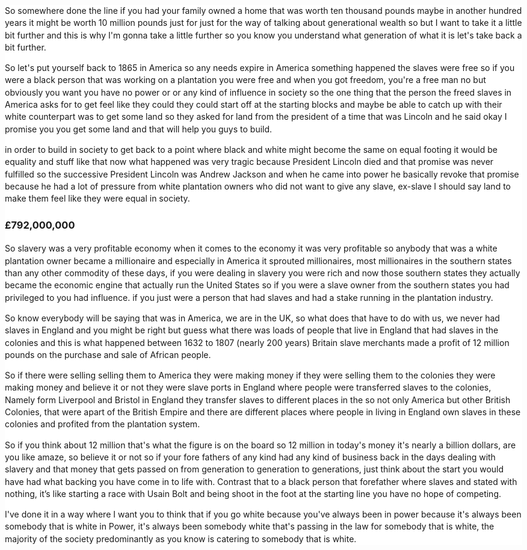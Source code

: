 So somewhere done the line if you had your family owned a home that was worth ten thousand pounds maybe in another hundred years it might be worth 10 million pounds just for just for the way of talking about generational wealth so but I want to take it a little bit further and this is why I'm gonna take a little further so you know you understand what generation of what it is let's take back a bit further.

So let's put yourself back to 1865 in America so any needs expire in America something happened the slaves were free so if you were a black person that was working on a plantation you were free and when you got freedom, you're a free man no but obviously you want you have no power or or any kind of influence in society so the one thing that the person the freed slaves in America asks for to get feel like they could they could start off at the starting blocks and maybe be able to catch up with their white counterpart was to get some land so they asked for land from the president of a time that was Lincoln and he said okay I promise you you get some land and that will help you guys to build.

in order to build in society to get back to a point where black and white might become the same on equal footing it would be equality and stuff like that now what happened was very tragic because President Lincoln died and that promise was never fulfilled so the successive President Lincoln was Andrew Jackson and when he came into power he basically revoke that promise because he had a lot of pressure from white plantation owners who did not want to give any slave, ex-slave I should say land to make them feel like they were equal in society.

### £792,000,000

So slavery was a very profitable economy when it comes to the economy it was very profitable so anybody that was a white plantation owner became a millionaire and especially in America it sprouted millionaires, most millionaires in the southern states than any other commodity of these days, if you were dealing in slavery you were rich and now those southern states they actually became the economic engine that actually run the United States so if you were a slave owner from the southern states you had privileged to you had influence. if you just were a person that had slaves and had a stake running in the plantation industry.

So know everybody will be saying that was in America, we are in the UK, so what does that have to do with us, we never had slaves in England and you might be right but guess what there was loads of people that live in England that had slaves in the colonies and this is what happened between 1632 to 1807 (nearly 200 years) Britain slave merchants made a profit of 12 million pounds on the purchase and sale of African people.

So if there were selling selling them to America they were making money if they were selling them to the colonies they were making money and believe it or not they were slave ports in England where people were transferred slaves to the colonies, Namely form Liverpool and Bristol in England they transfer slaves to different places in the so not only America but other British Colonies, that were apart of the British Empire and there are different places where people in living in England own slaves in these colonies and profited from the plantation system.

So if you think about 12 million that's what the figure is on the board so 12 million in today's money it's nearly a billion dollars, are you like amaze, so believe it or not so if your fore fathers of any kind had any kind of business back in the days dealing with slavery and that money that gets passed on from generation to generation to generations, just think about the start you would have had what backing you have come in to life with. Contrast that to a black person that forefather where slaves and stated with nothing, it’s like starting a race with Usain Bolt and being shoot in the foot at the starting line you have no hope of competing.

I've done it in a way where I want you to think that if you go white because you've always been in power because it's always been somebody that is white in Power, it's always been somebody white that's passing in the law for somebody that is white, the majority of the society predominantly as you know is catering to somebody that is white.
